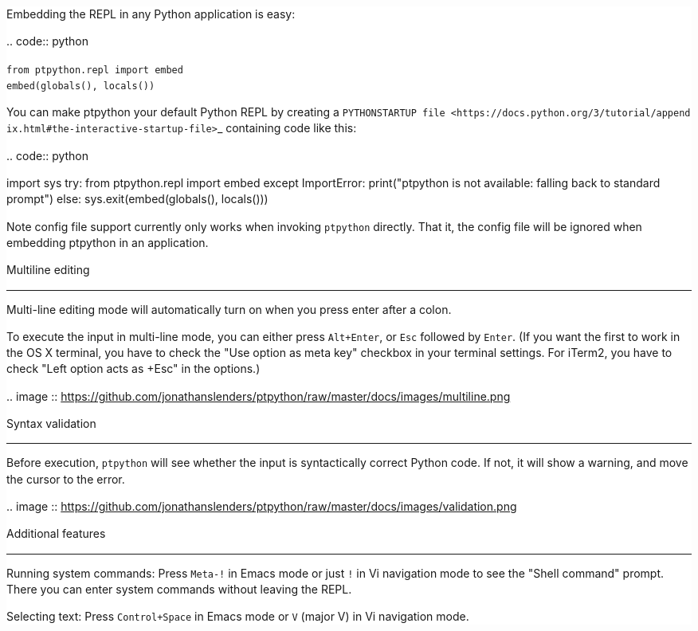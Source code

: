 Embedding the REPL in any Python application is easy:

.. code:: python

    from ptpython.repl import embed
    embed(globals(), locals())

You can make ptpython your default Python REPL by creating a `PYTHONSTARTUP file
<https://docs.python.org/3/tutorial/appendix.html#the-interactive-startup-file>`_ containing code
like this:

.. code:: python

   import sys
   try:
       from ptpython.repl import embed
   except ImportError:
       print("ptpython is not available: falling back to standard prompt")
   else:
       sys.exit(embed(globals(), locals()))

Note config file support currently only works when invoking `ptpython` directly.
That it, the config file will be ignored when embedding ptpython in an application.

Multiline editing
*****************

Multi-line editing mode will automatically turn on when you press enter after a
colon.

To execute the input in multi-line mode, you can either press ``Alt+Enter``, or
``Esc`` followed by ``Enter``. (If you want the first to work in the OS X
terminal, you have to check the "Use option as meta key" checkbox in your
terminal settings. For iTerm2, you have to check "Left option acts as +Esc" in
the options.)

.. image :: https://github.com/jonathanslenders/ptpython/raw/master/docs/images/multiline.png


Syntax validation
*****************

Before execution, ``ptpython`` will see whether the input is syntactically
correct Python code. If not, it will show a warning, and move the cursor to the
error.

.. image :: https://github.com/jonathanslenders/ptpython/raw/master/docs/images/validation.png


Additional features
*******************

Running system commands: Press ``Meta-!`` in Emacs mode or just ``!`` in Vi
navigation mode to see the "Shell command" prompt. There you can enter system
commands without leaving the REPL.

Selecting text: Press ``Control+Space`` in Emacs mode or ``V`` (major V) in Vi
navigation mode.
